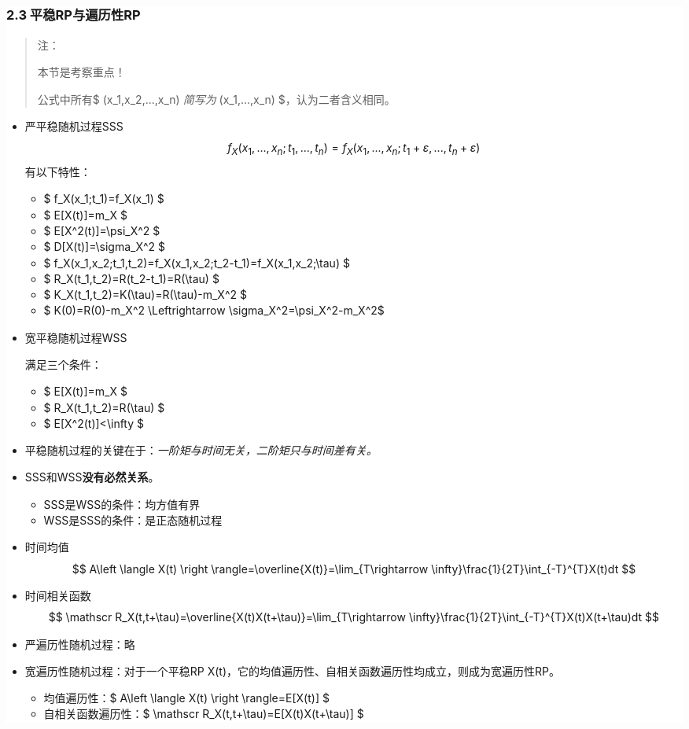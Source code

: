
### 2.3 平稳RP与遍历性RP

> 注：
>
> 本节是考察重点！
>
> 公式中所有$ (x_1,x_2,...,x_n) $简写为$ (x_1,...,x_n) $，认为二者含义相同。

* 严平稳随机过程SSS
  $$
  f_X(x_1,...,x_n;t_1,...,t_n)=f_X(x_1,...,x_n;t_1+\varepsilon,...,t_n+\varepsilon)
  $$
  有以下特性：

  * $ f_X(x_1;t_1)=f_X(x_1) $
  * $ E[X(t)]=m_X $
  * $ E[X^2(t)]=\psi_X^2 $
  * $ D[X(t)]=\sigma_X^2 $
  * $ f_X(x_1,x_2;t_1,t_2)=f_X(x_1,x_2;t_2-t_1)=f_X(x_1,x_2;\tau) $
  * $ R_X(t_1,t_2)=R(t_2-t_1)=R(\tau) $
  * $ K_X(t_1,t_2)=K(\tau)=R(\tau)-m_X^2 $
  * $ K(0)=R(0)-m_X^2 \Leftrightarrow \sigma_X^2=\psi_X^2-m_X^2$

* 宽平稳随机过程WSS

  满足三个条件：

  * $ E[X(t)]=m_X $
  * $ R_X(t_1,t_2)=R(\tau) $
  * $ E[X^2(t)]<\infty $

* 平稳随机过程的关键在于：*一阶矩与时间无关，二阶矩只与时间差有关。*

* SSS和WSS**没有必然关系**。
  * SSS是WSS的条件：均方值有界
  * WSS是SSS的条件：是正态随机过程

* 时间均值
  $$
  A\left \langle X(t) \right \rangle=\overline{X(t)}=\lim_{T\rightarrow \infty}\frac{1}{2T}\int_{-T}^{T}X(t)dt
  $$

* 时间相关函数
  $$
  \mathscr R_X(t,t+\tau)=\overline{X(t)X(t+\tau)}=\lim_{T\rightarrow \infty}\frac{1}{2T}\int_{-T}^{T}X(t)X(t+\tau)dt
  $$

* 严遍历性随机过程：略

* 宽遍历性随机过程：对于一个平稳RP X(t)，它的均值遍历性、自相关函数遍历性均成立，则成为宽遍历性RP。

  * 均值遍历性：$ A\left \langle X(t) \right \rangle=E[X(t)] $
  * 自相关函数遍历性：$ \mathscr R_X(t,t+\tau)=E[X(t)X(t+\tau)] $

